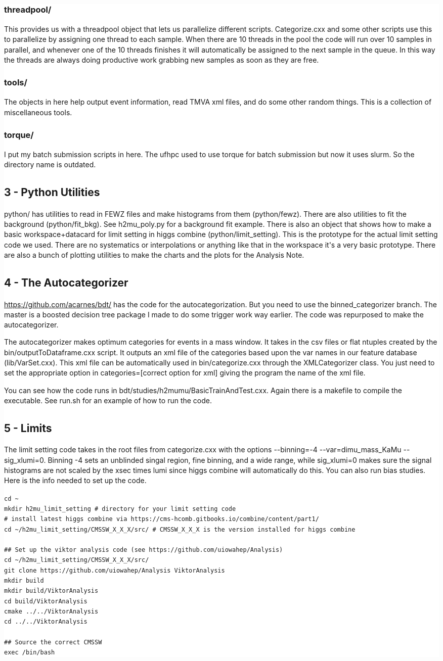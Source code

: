 ### threadpool/
This provides us with a threadpool object that lets us parallelize different scripts. Categorize.cxx and some other scripts use this to parallelize by assigning one thread to each sample. When there are 10 threads in the pool the code will run over 10 samples in parallel, and whenever one of the 10 threads finishes it will automatically be assigned to the next sample in the queue. In this way the threads are always doing productive work grabbing new samples as soon as they are free.

### tools/
The objects in here help output event information, read TMVA xml files, and do some other random things. This is a collection of miscellaneous tools. 

### torque/
I put my batch submission scripts in here. The ufhpc used to use torque for batch submission but now it uses slurm. So the directory name is outdated. 

## 3 - Python Utilities
python/ has utilities to read in FEWZ files and make histograms from them (python/fewz). There are also utilities to fit the background (python/fit_bkg). See h2mu_poly.py for a background fit example. There is also an object that shows how to make a basic workspace+datacard for limit setting in higgs combine (python/limit_setting). This is the prototype for the actual limit setting code we used. There are no systematics or interpolations or anything like that in the workspace it's a very basic prototype. There are also a bunch of plotting utilities to make the charts and the plots for the Analysis Note. 

## 4 - The Autocategorizer
https://github.com/acarnes/bdt/ has the code for the autocategorization. But you need to use the binned_categorizer branch. The master is a boosted decision tree package I made to do some trigger work way earlier. The code was repurposed to make the autocategorizer. 

The autocategorizer makes optimum categories for events in a mass window. It takes in the csv files or flat ntuples created by the bin/outputToDataframe.cxx script. It outputs an xml file of the categories based upon the var names in our feature database (lib/VarSet.cxx). This xml file can be automatically used in bin/categorize.cxx through the XMLCategorizer class. You just need to set the appropriate option in categories=[correct option for xml] giving the program the name of the xml file. 

You can see how the code runs in bdt/studies/h2mumu/BasicTrainAndTest.cxx. Again there is a makefile to compile the executable. See run.sh for an example of how to run the code.

## 5 - Limits
The limit setting code takes in the root files from categorize.cxx with the options --binning=-4 --var=dimu_mass_KaMu --sig_xlumi=0. Binning -4 sets an unblinded singal region, fine binning, and a wide range, while sig_xlumi=0 makes sure the signal histograms are not scaled by the xsec times lumi since higgs combine will automatically do this. You can also run bias studies. Here is the info needed to set up the code. 

```
cd ~
mkdir h2mu_limit_setting # directory for your limit setting code
# install latest higgs combine via https://cms-hcomb.gitbooks.io/combine/content/part1/
cd ~/h2mu_limit_setting/CMSSW_X_X_X/src/ # CMSSW_X_X_X is the version installed for higgs combine 

## Set up the viktor analysis code (see https://github.com/uiowahep/Analysis)
cd ~/h2mu_limit_setting/CMSSW_X_X_X/src/
git clone https://github.com/uiowahep/Analysis ViktorAnalysis
mkdir build
mkdir build/ViktorAnalysis
cd build/ViktorAnalysis
cmake ../../ViktorAnalysis
cd ../../ViktorAnalysis

## Source the correct CMSSW
exec /bin/bash
```